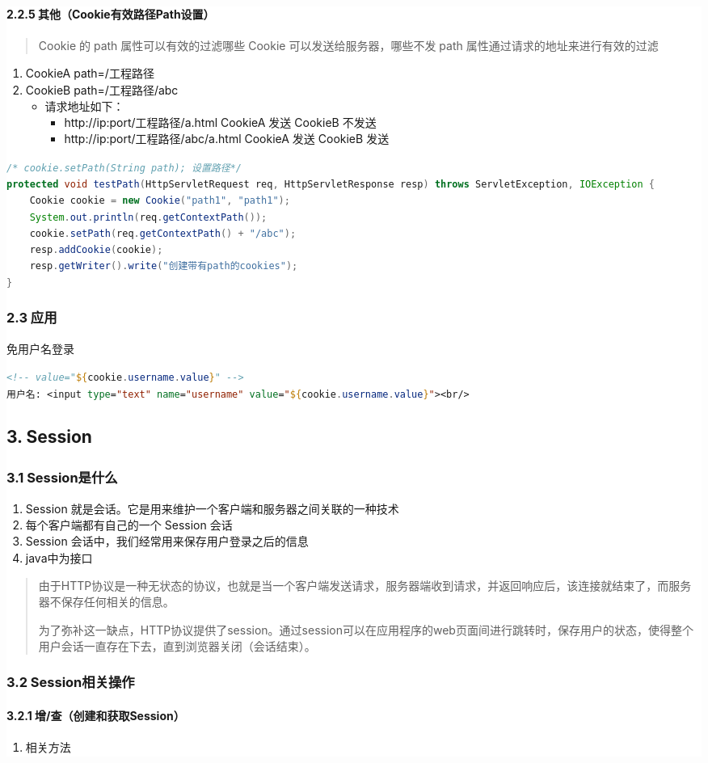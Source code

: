 #### 2.2.5 其他（Cookie有效路径Path设置）

> Cookie 的 path 属性可以有效的过滤哪些 Cookie 可以发送给服务器，哪些不发
> path 属性通过请求的地址来进行有效的过滤

1. CookieA path=/工程路径
2. CookieB path=/工程路径/abc
   * 请求地址如下：
     * http://ip:port/工程路径/a.html
       CookieA 发送
       CookieB 不发送
     * http://ip:port/工程路径/abc/a.html
       CookieA 发送
       CookieB 发送

```java
/* cookie.setPath(String path); 设置路径*/
protected void testPath(HttpServletRequest req, HttpServletResponse resp) throws ServletException, IOException {
    Cookie cookie = new Cookie("path1", "path1");
    System.out.println(req.getContextPath());
    cookie.setPath(req.getContextPath() + "/abc");
    resp.addCookie(cookie);
    resp.getWriter().write("创建带有path的cookies");
}
```

### 2.3 应用

免用户名登录

```jsp
<!-- value="${cookie.username.value}" -->
用户名: <input type="text" name="username" value="${cookie.username.value}"><br/>
```

## 3. Session

### 3.1 Session是什么

1. Session 就是会话。它是用来维护一个客户端和服务器之间关联的一种技术
2. 每个客户端都有自己的一个 Session 会话
3. Session 会话中，我们经常用来保存用户登录之后的信息
4. java中为接口

> 由于HTTP协议是一种无状态的协议，也就是当一个客户端发送请求，服务器端收到请求，并返回响应后，该连接就结束了，而服务器不保存任何相关的信息。
>
> 为了弥补这一缺点，HTTP协议提供了session。通过session可以在应用程序的web页面间进行跳转时，保存用户的状态，使得整个用户会话一直存在下去，直到浏览器关闭（会话结束）。

### 3.2 Session相关操作

#### 3.2.1 增/查（创建和获取Session）

1. 相关方法
